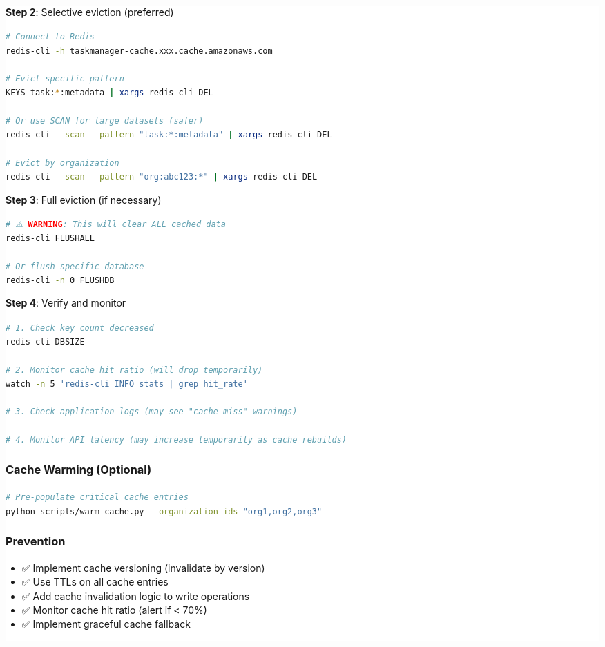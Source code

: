 **Step 2**: Selective eviction (preferred)

```bash
# Connect to Redis
redis-cli -h taskmanager-cache.xxx.cache.amazonaws.com

# Evict specific pattern
KEYS task:*:metadata | xargs redis-cli DEL

# Or use SCAN for large datasets (safer)
redis-cli --scan --pattern "task:*:metadata" | xargs redis-cli DEL

# Evict by organization
redis-cli --scan --pattern "org:abc123:*" | xargs redis-cli DEL
```

**Step 3**: Full eviction (if necessary)

```bash
# ⚠️ WARNING: This will clear ALL cached data
redis-cli FLUSHALL

# Or flush specific database
redis-cli -n 0 FLUSHDB
```

**Step 4**: Verify and monitor

```bash
# 1. Check key count decreased
redis-cli DBSIZE

# 2. Monitor cache hit ratio (will drop temporarily)
watch -n 5 'redis-cli INFO stats | grep hit_rate'

# 3. Check application logs (may see "cache miss" warnings)

# 4. Monitor API latency (may increase temporarily as cache rebuilds)
```

### Cache Warming (Optional)

```bash
# Pre-populate critical cache entries
python scripts/warm_cache.py --organization-ids "org1,org2,org3"
```

### Prevention

- ✅ Implement cache versioning (invalidate by version)
- ✅ Use TTLs on all cache entries
- ✅ Add cache invalidation logic to write operations
- ✅ Monitor cache hit ratio (alert if < 70%)
- ✅ Implement graceful cache fallback

---
